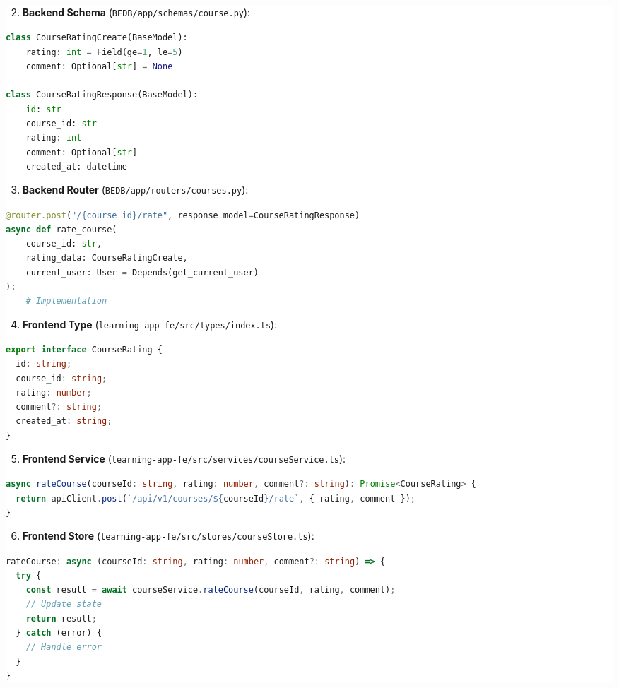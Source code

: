 2. **Backend Schema** (`BEDB/app/schemas/course.py`):
```python
class CourseRatingCreate(BaseModel):
    rating: int = Field(ge=1, le=5)
    comment: Optional[str] = None

class CourseRatingResponse(BaseModel):
    id: str
    course_id: str
    rating: int
    comment: Optional[str]
    created_at: datetime
```

3. **Backend Router** (`BEDB/app/routers/courses.py`):
```python
@router.post("/{course_id}/rate", response_model=CourseRatingResponse)
async def rate_course(
    course_id: str,
    rating_data: CourseRatingCreate,
    current_user: User = Depends(get_current_user)
):
    # Implementation
```

4. **Frontend Type** (`learning-app-fe/src/types/index.ts`):
```typescript
export interface CourseRating {
  id: string;
  course_id: string;
  rating: number;
  comment?: string;
  created_at: string;
}
```

5. **Frontend Service** (`learning-app-fe/src/services/courseService.ts`):
```typescript
async rateCourse(courseId: string, rating: number, comment?: string): Promise<CourseRating> {
  return apiClient.post(`/api/v1/courses/${courseId}/rate`, { rating, comment });
}
```

6. **Frontend Store** (`learning-app-fe/src/stores/courseStore.ts`):
```typescript
rateCourse: async (courseId: string, rating: number, comment?: string) => {
  try {
    const result = await courseService.rateCourse(courseId, rating, comment);
    // Update state
    return result;
  } catch (error) {
    // Handle error
  }
}
```
